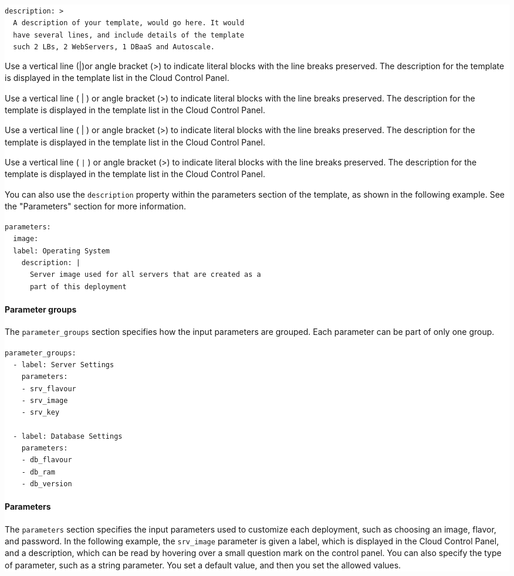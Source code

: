     description: >
      A description of your template, would go here. It would
      have several lines, and include details of the template
      such 2 LBs, 2 WebServers, 1 DBaaS and Autoscale.

Use a vertical line (\|)or angle bracket (>) to indicate literal blocks with the line breaks preserved. The description for the template is displayed in the template list in the Cloud Control Panel.

Use a vertical line ( &#124; ) or angle bracket (>) to indicate literal blocks with the line breaks preserved. The description for the template is displayed in the template list in the Cloud Control Panel.

Use a vertical line ( \| ) or angle bracket (>) to indicate literal blocks with the line breaks preserved. The description for the template is displayed in the template list in the Cloud Control Panel.

Use a vertical line ( <code>&#124;</code>  ) or angle bracket (>) to indicate literal blocks with the line breaks preserved. The description for the template is displayed in the template list in the Cloud Control Panel.

You can also use the `description` property within the parameters section of the template, as shown in the following example. See the "Parameters" section for more information.

    parameters:
      image:
      label: Operating System
        description: |
          Server image used for all servers that are created as a
          part of this deployment

#### Parameter groups

The `parameter_groups` section specifies how the input parameters are grouped. Each parameter can be part of only one group.

    parameter_groups:
      - label: Server Settings
        parameters:
        - srv_flavour
        - srv_image
        - srv_key

      - label: Database Settings
        parameters:
        - db_flavour
        - db_ram
        - db_version


#### Parameters

The `parameters` section specifies the input parameters used to customize each deployment, such as choosing an image, flavor, and password. In the following example, the `srv_image` parameter is given a label, which is displayed in the Cloud Control Panel, and a description, which can be read by hovering over a small question mark on the control panel. You can also specify the type of parameter, such as a string parameter. You set a default value, and then you set the allowed values.
